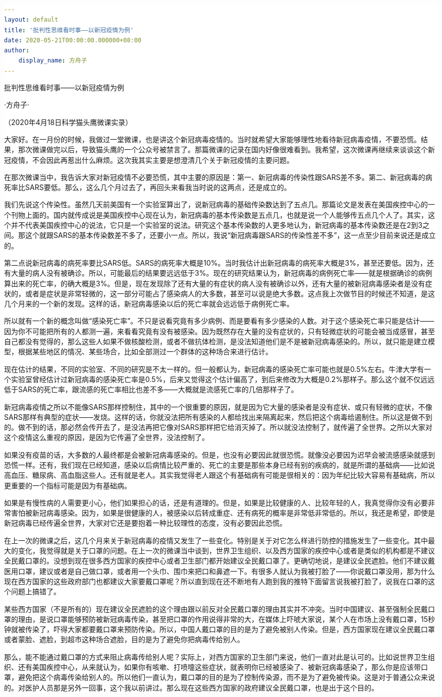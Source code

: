 ```yaml
---
layout: default
title: '批判性思维看时事——以新冠疫情为例'
date: 2020-05-21T00:00:00.000000+08:00
author:
    display_name: 方舟子
---
```


批判性思维看时事——以新冠疫情为例

·方舟子·

（2020年4月18日科学猫头鹰微课实录）

大家好。在一月份的时候，我做过一堂微课，也是讲这个新冠病毒疫情的。当时就希望大家能够理性地看待新冠病毒疫情，不要恐慌。结果，那次微课做完以后，导致猫头鹰的一个公众号被禁言了。那篇微课的记录在国内好像很难看到。我希望，这次微课再继续来谈谈这个新冠疫情，不会因此再惹出什么麻烦。这次我其实主要是想澄清几个关于新冠疫情的主要问题。

在那次微课当中，我告诉大家对新冠疫情不必要恐慌，其中主要的原因是：第一、新冠病毒的传染性跟SARS差不多。第二、新冠病毒的病死率比SARS要低。那么，这么几个月过去了，再回头来看我当时说的这两点，还是成立的。

我们先说这个传染性。虽然几天前美国有一个实验室算出了，说新冠病毒的基础传染数达到了五点几。那篇论文是发表在美国疾控中心的一个刊物上面的。国内就传成说是美国疾控中心现在认为，新冠病毒的基本传染数是五点几，也就是说一个人能够传五点几个人了。其实，这个并不代表美国疾控中心的说法，它只是一个实验室的说法。研究这个基本传染数的人更多地认为，新冠病毒的基本传染数还是在2到3之间。那这个就跟SARS的基本传染数差不多了，还要小一点。所以，我说“新冠病毒跟SARS的传染性差不多”，这一点至少目前来说还是成立的。

第二点说新冠病毒的病死率要比SARS低。SARS的病死率大概是10%。当时我估计出新冠病毒的病死率大概是3%，甚至还要低。因为，还有大量的病人没有被确诊。所以，可能最后的结果要远远低于3%。现在的研究结果认为，新冠病毒的病例死亡率——就是根据确诊的病例算出来的死亡率，的确大概是3%。但是，现在发现除了还有大量的有症状的病人没有被确诊以外，还有大量的被新冠病毒感染者是没有症状的，或者是症状是非常轻微的，这一部分可能占了感染病人的大多数，甚至可以说是绝大多数。这点我上次做节目的时候还不知道，是这几个月来的一个新的发现。这样的话，新冠病毒感染以后的死亡率就会远远低于病例死亡率。

所以就有一个新的概念叫做“感染死亡率”。不只是说看究竟有多少病例、而是要看有多少感染的人数。对于这个感染死亡率只能是估计——因为你不可能把所有的人都测一遍，来看看究竟有没有被感染。因为既然存在大量的没有症状的，只有轻微症状的可能会被当成感冒，甚至自己都没有觉得的，那么这些人如果不做核酸检测，或者不做抗体检测，是没法知道他们是不是被新冠病毒感染的。所以，就只能是建立模型，根据某些地区的情况、某些场合，比如全部测过一个群体的这种场合来进行估计。

现在估计的结果，不同的实验室、不同的研究是不太一样的。但一般都认为，新冠病毒的感染死亡率可能也就是0.5%左右。牛津大学有一个实验室曾经估计过新冠病毒的感染死亡率是0.5%，后来又觉得这个估计偏高了，到后来修改为大概是0.2%那样子。那么这个就不仅远远低于SARS的死亡率，跟流感的死亡率相比也差不多——大概就是流感死亡率的几倍那样子了。

新冠病毒疫情之所以不能像SARS那样控制住，其中的一个很重要的原因，就是因为它大量的感染者是没有症状、或只有轻微的症状，不像SARS那样有典型的症状——发烧。这样的话，你就没法把所有感染的人都给找出来隔离起来，然后把这个病毒给遏制住。所以这是做不到的。做不到的话，那必然会传开去了，是没法再把它像对SARS那样把它给消灭掉了。所以就没法控制了，就传遍了全世界。之所以大家对这个疫情这么重视的原因，是因为它传遍了全世界，没法控制了。

如果没有疫苗的话，大多数的人最终都是会被新冠病毒感染的。但是，也没有必要因此就很恐慌。就像没必要因为迟早会被流感感染就感到恐慌一样。还有，我们现在已经知道，感染以后病情比较严重的、死亡的主要是那些本身已经有别的疾病的，就是所谓的基础病——比如说高血压、糖尿病、高血脂这些人。还有就是老人。其实我觉得老人跟这个有基础病有可能是很相关的：因为年纪比较大容易有基础病，所以更重要的一个指标可能是因为有基础病。

如果是有慢性病的人需要更小心，他们如果担心的话，还是有道理的。但是，如果是比较健康的人、比较年轻的人，我真觉得你没有必要非常害怕被新冠病毒感染。因为，如果是很健康的人，被感染以后转成重症、还有病死的概率是非常低非常低的。所以，我还是希望，即使是新冠病毒已经传遍全世界，大家对它还是要抱着一种比较理性的态度，没有必要因此恐慌。

在上一次的微课之后，这几个月来关于新冠病毒的疫情又发生了一些变化。特别是关于对它怎么样进行防控的措施发生了一些变化。其中最大的变化，我觉得就是关于口罩的问题。在上一次的微课当中谈到，世界卫生组织、以及西方国家的疾控中心或者是类似的机构都是不建议全民戴口罩的。没想到现在很多西方国家的疾控中心或者卫生部门都开始建议全民戴口罩了。更确切地说，是建议全民遮脸。他们不建议戴医用口罩，建议或者是自己做口罩，或者用一个头巾、围巾来把口和鼻遮一下。有很多人就认为我被打脸了——你说戴口罩没用，那为什么现在西方国家的这些政府部门也都建议大家要戴口罩呢？所以直到现在还不断地有人跑到我的推特下面留言说我被打脸了，说我在口罩的这个问题上搞错了。

某些西方国家（不是所有的）现在建议全民遮脸的这个理由跟以前反对全民戴口罩的理由其实并不冲突。当时中国建议、甚至强制全民戴口罩的理由，是说口罩能够预防被新冠病毒传染，甚至把口罩的作用说得非常的大，在媒体上吓唬大家说，某个人在市场上没有戴口罩，15秒钟就被传染了，吓得大家都要戴口罩来预防传染。所以，中国人戴口罩的目的是为了避免被别人传染。但是，西方国家现在建议全民戴口罩或者蒙脸、遮脸，到超市这种场合遮脸，目的是为了避免你把病毒传给别人。

那么，能不能通过戴口罩的方式来阻止病毒传给别人呢？实际上，对西方国家的卫生部门来说，他们一直对此是认可的。比如说世界卫生组织、还有美国疾控中心，从来就认为，如果你有咳嗽、打喷嚏这些症状，就表明你已经被感染了、被新冠病毒感染了，那么你是应该带口罩，避免把这个病毒传染给别人的。所以他们一直认为，戴口罩的目的是为了控制传染源，而不是为了避免被传染。这是对于普通公众来说的。对医护人员那是另外一回事，这个我以前讲过。那么现在这些西方国家的政府建议全民戴口罩，也是出于这个目的。
